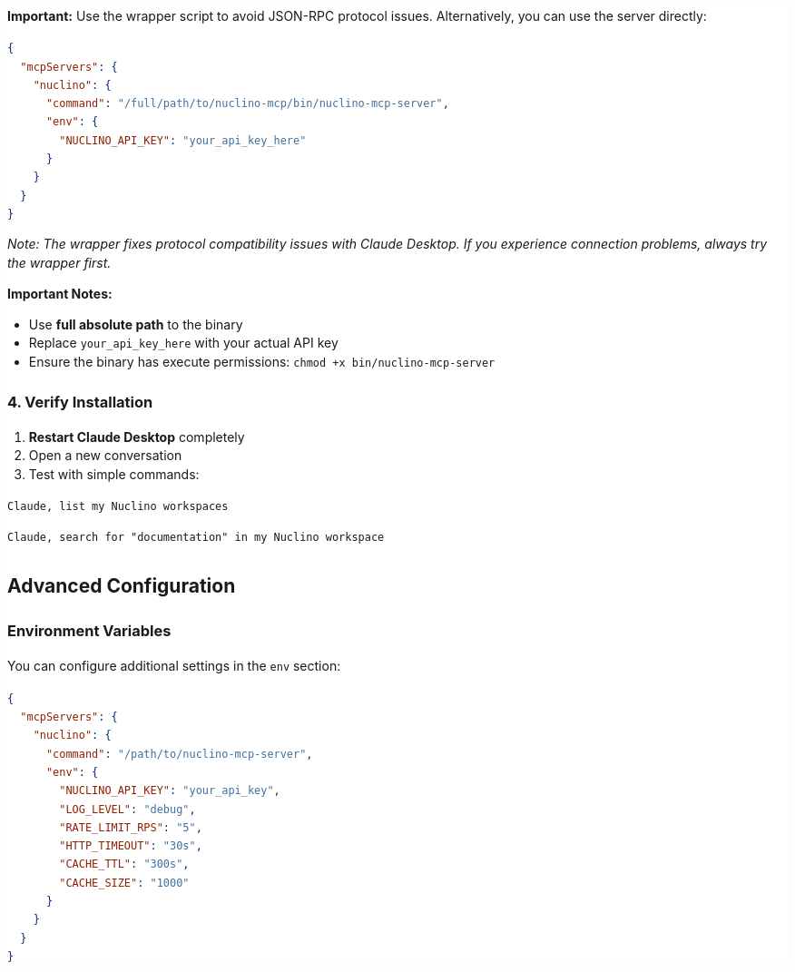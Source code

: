 **Important:** Use the wrapper script to avoid JSON-RPC protocol issues. Alternatively, you can use the server directly:

```json
{
  "mcpServers": {
    "nuclino": {
      "command": "/full/path/to/nuclino-mcp/bin/nuclino-mcp-server",
      "env": {
        "NUCLINO_API_KEY": "your_api_key_here"
      }
    }
  }
}
```

*Note: The wrapper fixes protocol compatibility issues with Claude Desktop. If you experience connection problems, always try the wrapper first.*

**Important Notes:**
- Use **full absolute path** to the binary
- Replace `your_api_key_here` with your actual API key
- Ensure the binary has execute permissions: `chmod +x bin/nuclino-mcp-server`

### 4. Verify Installation

1. **Restart Claude Desktop** completely
2. Open a new conversation
3. Test with simple commands:

```
Claude, list my Nuclino workspaces
```

```
Claude, search for "documentation" in my Nuclino workspace
```

## Advanced Configuration

### Environment Variables

You can configure additional settings in the `env` section:

```json
{
  "mcpServers": {
    "nuclino": {
      "command": "/path/to/nuclino-mcp-server",
      "env": {
        "NUCLINO_API_KEY": "your_api_key",
        "LOG_LEVEL": "debug",
        "RATE_LIMIT_RPS": "5",
        "HTTP_TIMEOUT": "30s",
        "CACHE_TTL": "300s",
        "CACHE_SIZE": "1000"
      }
    }
  }
}
```

